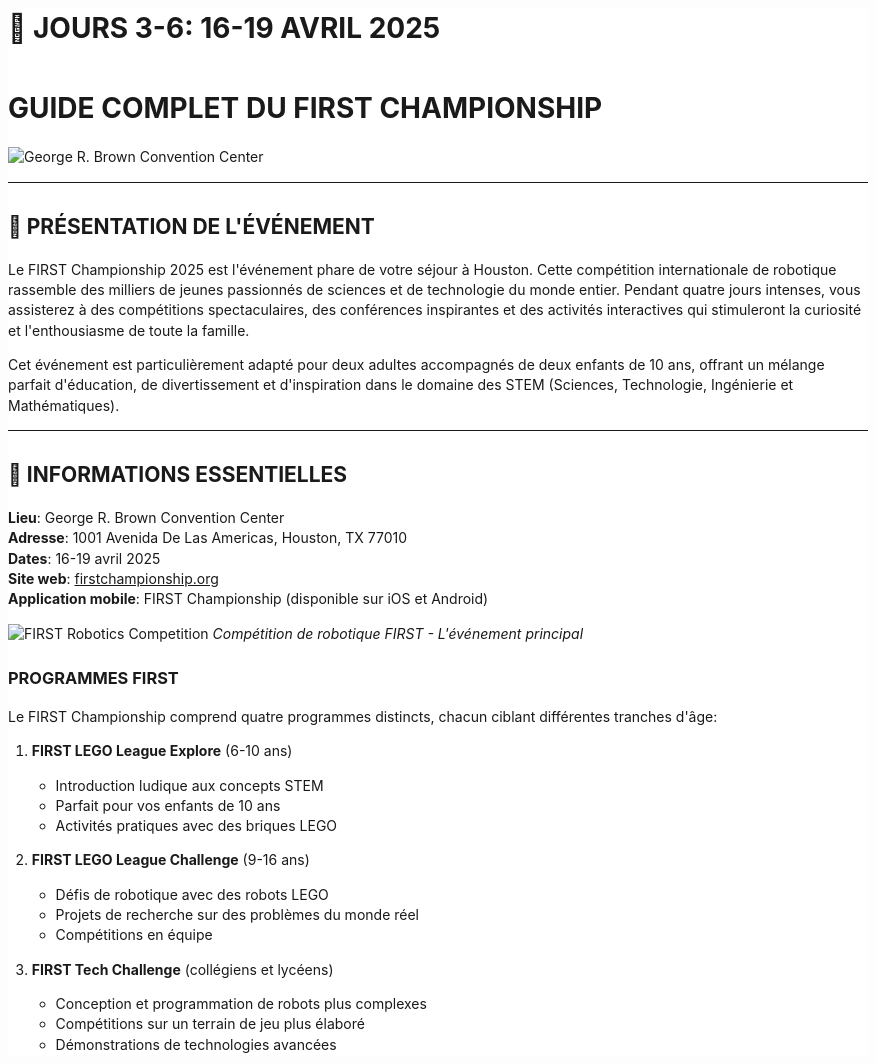 # 🤖 JOURS 3-6: 16-19 AVRIL 2025
# GUIDE COMPLET DU FIRST CHAMPIONSHIP

![George R. Brown Convention Center](https://dynamic-media-cdn.tripadvisor.com/media/photo-o/17/47/6f/dd/a-outside-view-of-the.jpg?w=1200&h=-1&s=1)

---

## 🌟 PRÉSENTATION DE L'ÉVÉNEMENT

Le FIRST Championship 2025 est l'événement phare de votre séjour à Houston. Cette compétition internationale de robotique rassemble des milliers de jeunes passionnés de sciences et de technologie du monde entier. Pendant quatre jours intenses, vous assisterez à des compétitions spectaculaires, des conférences inspirantes et des activités interactives qui stimuleront la curiosité et l'enthousiasme de toute la famille.

Cet événement est particulièrement adapté pour deux adultes accompagnés de deux enfants de 10 ans, offrant un mélange parfait d'éducation, de divertissement et d'inspiration dans le domaine des STEM (Sciences, Technologie, Ingénierie et Mathématiques).

---

## 🏢 INFORMATIONS ESSENTIELLES

**Lieu**: George R. Brown Convention Center  
**Adresse**: 1001 Avenida De Las Americas, Houston, TX 77010  
**Dates**: 16-19 avril 2025  
**Site web**: [firstchampionship.org](https://www.firstchampionship.org/)  
**Application mobile**: FIRST Championship (disponible sur iOS et Android)

![FIRST Robotics Competition](https://www.firstinspires.org/sites/all/themes/first/assets/images/2020/frc/event-experience.jpg)
*Compétition de robotique FIRST - L'événement principal*

### PROGRAMMES FIRST

Le FIRST Championship comprend quatre programmes distincts, chacun ciblant différentes tranches d'âge:

1. **FIRST LEGO League Explore** (6-10 ans)
   - Introduction ludique aux concepts STEM
   - Parfait pour vos enfants de 10 ans
   - Activités pratiques avec des briques LEGO

2. **FIRST LEGO League Challenge** (9-16 ans)
   - Défis de robotique avec des robots LEGO
   - Projets de recherche sur des problèmes du monde réel
   - Compétitions en équipe

3. **FIRST Tech Challenge** (collégiens et lycéens)
   - Conception et programmation de robots plus complexes
   - Compétitions sur un terrain de jeu plus élaboré
   - Démonstrations de technologies avancées
